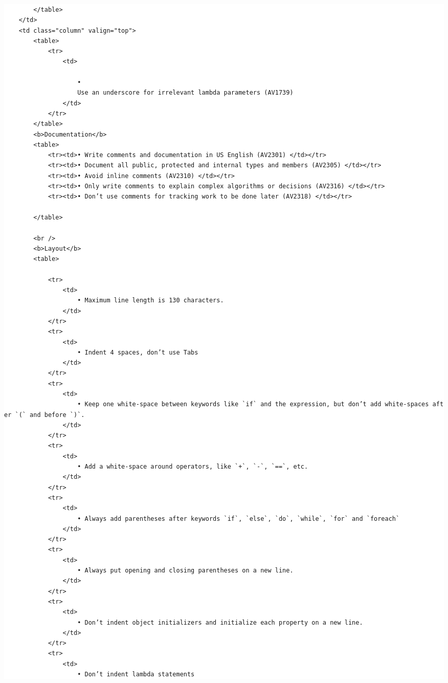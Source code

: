             </table>
        </td>
        <td class="column" valign="top">
            <table>
                <tr>
                    <td>

                        •
                        Use an underscore for irrelevant lambda parameters (AV1739)
                    </td>
                </tr>
            </table>
            <b>Documentation</b>
            <table>
                <tr><td>• Write comments and documentation in US English (AV2301) </td></tr>
                <tr><td>• Document all public, protected and internal types and members (AV2305) </td></tr>
                <tr><td>• Avoid inline comments (AV2310) </td></tr>
                <tr><td>• Only write comments to explain complex algorithms or decisions (AV2316) </td></tr>
                <tr><td>• Don’t use comments for tracking work to be done later (AV2318) </td></tr>

            </table>

            <br />
            <b>Layout</b>
            <table>

                <tr>
                    <td>
                        • Maximum line length is 130 characters.
                    </td>
                </tr>
                <tr>
                    <td>
                        • Indent 4 spaces, don’t use Tabs
                    </td>
                </tr>
                <tr>
                    <td>
                        • Keep one white-space between keywords like `if` and the expression, but don’t add white-spaces after `(` and before `)`.
                    </td>
                </tr>
                <tr>
                    <td>
                        • Add a white-space around operators, like `+`, `-`, `==`, etc.
                    </td>
                </tr>
                <tr>
                    <td>
                        • Always add parentheses after keywords `if`, `else`, `do`, `while`, `for` and `foreach`
                    </td>
                </tr>
                <tr>
                    <td>
                        • Always put opening and closing parentheses on a new line.
                    </td>
                </tr>
                <tr>
                    <td>
                        • Don’t indent object initializers and initialize each property on a new line.
                    </td>
                </tr>
                <tr>
                    <td>
                        • Don’t indent lambda statements